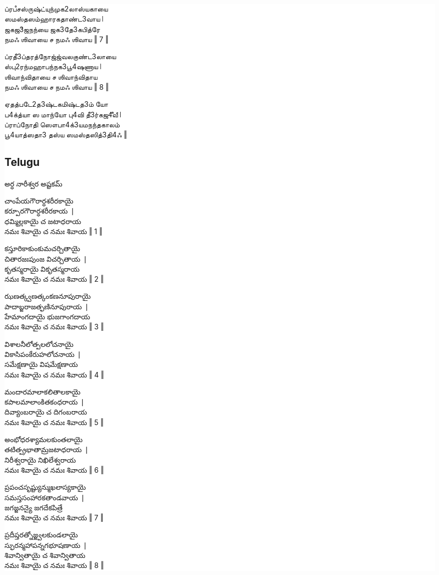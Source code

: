 ப்ரபஂசஸ்ருஷ்ட்யுந்முக2லாஸ்யகாயை  
ஸமஸ்தஸம்ஹாரகதாண்ட3வாய ❘  
ஜகஜ3்ஜநந்யை ஜக3தே3கபித்ரே  
நமஃ ஶிவாயை ச நமஃ ஶிவாய ‖ 7 ‖  

ப்ரதீ3ப்தரத்நோஜ்ஜ்வலகுண்ட3லாயை  
ஸ்பு2ரந்மஹாபந்நக3பூ4ஷணாய ❘  
ஶிவாந்விதாயை ச ஶிவாந்விதாய  
நமஃ ஶிவாயை ச நமஃ ஶிவாய ‖ 8 ‖  

ஏதத்படே2த3ஷ்டகமிஷ்டத3ம் யோ  
ப4க்த்யா ஸ மாந்யோ பு4வி தீ3ர்கஜ4ீவீ ❘  
ப்ராப்நோதி ஸௌபா4க்3யமநந்தகாலம்  
பூ4யாத்ஸதா3 தஸ்ய ஸமஸ்தஸித்3தி4ஃ ‖  

## Telugu

అర్ధ నారీశ్వర అష్టకమ్  

చాంపేయగౌరార్ధశరీరకాయై  
కర్పూరగౌరార్ధశరీరకాయ ❘  
ధమ్మిల్లకాయై చ జటాధరాయ  
నమః శివాయై చ నమః శివాయ ‖ 1 ‖  

కస్తూరికాకుంకుమచర్చితాయై  
చితారజఃపుంజ విచర్చితాయ ❘  
కృతస్మరాయై వికృతస్మరాయ  
నమః శివాయై చ నమః శివాయ ‖ 2 ‖  

ఝణత్క్వణత్కంకణనూపురాయై  
పాదాబ్జరాజత్ఫణినూపురాయ ❘  
హేమాంగదాయై భుజగాంగదాయ  
నమః శివాయై చ నమః శివాయ ‖ 3 ‖  

విశాలనీలోత్పలలోచనాయై  
వికాసిపంకేరుహలోచనాయ ❘  
సమేక్షణాయై విషమేక్షణాయ  
నమః శివాయై చ నమః శివాయ ‖ 4 ‖  

మందారమాలాకలితాలకాయై  
కపాలమాలాంకితకంధరాయ ❘  
దివ్యాంబరాయై చ దిగంబరాయ  
నమః శివాయై చ నమః శివాయ ‖ 5 ‖  

అంభోధరశ్యామలకుంతలాయై  
తటిత్ప్రభాతామ్రజటాధరాయ ❘  
నిరీశ్వరాయై నిఖిలేశ్వరాయ  
నమః శివాయై చ నమః శివాయ ‖ 6 ‖  

ప్రపంచసృష్ట్యున్ముఖలాస్యకాయై  
సమస్తసంహారకతాండవాయ ❘  
జగజ్జనన్యై జగదేకపిత్రే  
నమః శివాయై చ నమః శివాయ ‖ 7 ‖  

ప్రదీప్తరత్నోజ్జ్వలకుండలాయై  
స్ఫురన్మహాపన్నగభూషణాయ ❘  
శివాన్వితాయై చ శివాన్వితాయ  
నమః శివాయై చ నమః శివాయ ‖ 8 ‖  
